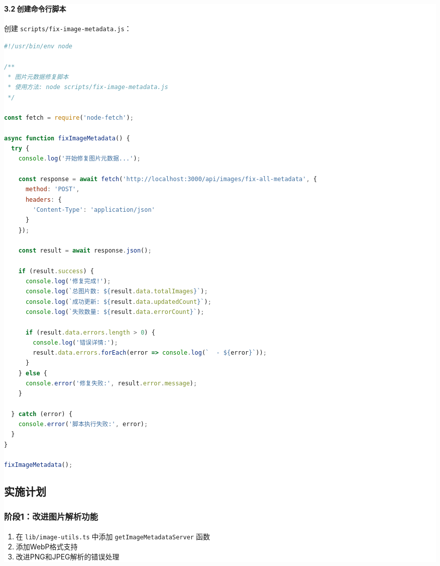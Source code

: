 #### 3.2 创建命令行脚本

创建 `scripts/fix-image-metadata.js`：

```javascript
#!/usr/bin/env node

/**
 * 图片元数据修复脚本
 * 使用方法: node scripts/fix-image-metadata.js
 */

const fetch = require('node-fetch');

async function fixImageMetadata() {
  try {
    console.log('开始修复图片元数据...');
    
    const response = await fetch('http://localhost:3000/api/images/fix-all-metadata', {
      method: 'POST',
      headers: {
        'Content-Type': 'application/json'
      }
    });
    
    const result = await response.json();
    
    if (result.success) {
      console.log('修复完成!');
      console.log(`总图片数: ${result.data.totalImages}`);
      console.log(`成功更新: ${result.data.updatedCount}`);
      console.log(`失败数量: ${result.data.errorCount}`);
      
      if (result.data.errors.length > 0) {
        console.log('错误详情:');
        result.data.errors.forEach(error => console.log(`  - ${error}`));
      }
    } else {
      console.error('修复失败:', result.error.message);
    }
    
  } catch (error) {
    console.error('脚本执行失败:', error);
  }
}

fixImageMetadata();
```

## 实施计划

### 阶段1：改进图片解析功能
1. 在 `lib/image-utils.ts` 中添加 `getImageMetadataServer` 函数
2. 添加WebP格式支持
3. 改进PNG和JPEG解析的错误处理
